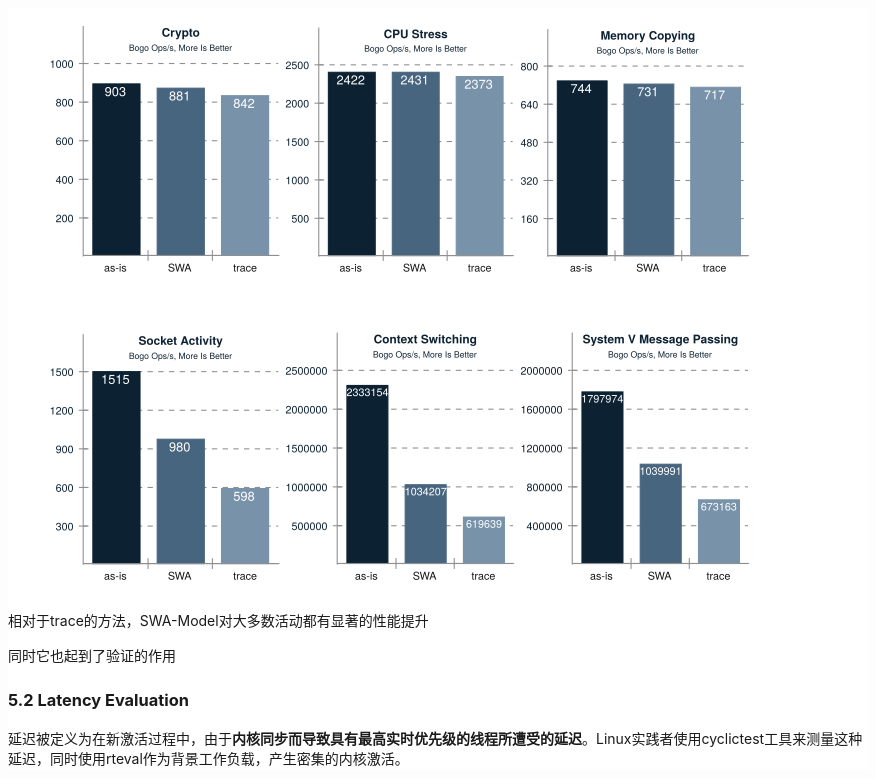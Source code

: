 ![](../assets/img/pictures/2022-12-22-Efficient_Formal_Verification_for_the_Linux_Kernel/5.png)

相对于trace的方法，SWA-Model对大多数活动都有显著的性能提升

同时它也起到了验证的作用

### 5.2 Latency Evaluation

延迟被定义为在新激活过程中，由于**内核同步而导致具有最高实时优先级的线程所遭受的延迟**。Linux实践者使用cyclictest工具来测量这种延迟，同时使用rteval作为背景工作负载，产生密集的内核激活。
